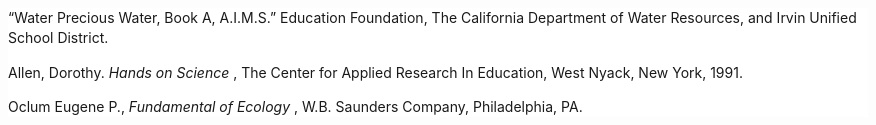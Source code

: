 <p>
“Water Precious Water, Book A, A.I.M.S.” Education Foundation, The California Department of Water Resources, and Irvin Unified School District.
</p>
<p>
Allen, Dorothy.
<i>
Hands on Science
</i>
, The Center for Applied Research In Education, West Nyack, New York, 1991.
</p>
<p>
Oclum Eugene P.,
<i>
Fundamental of Ecology
</i>
, W.B. Saunders Company, Philadelphia, PA.
</p>
</font>
</body>